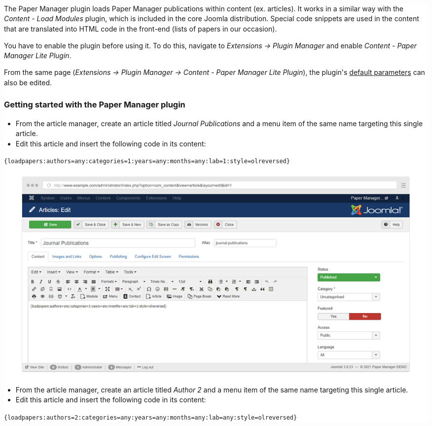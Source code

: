 The Paper Manager plugin loads Paper Manager publications within content (ex. articles). It works in a similar way with the *Content - Load Modules* plugin, which is included in the core Joomla distribution. Special code snippets are used in the content that are translated into HTML code in the front-end (lists of papers in our occasion).

You have to enable the plugin before using it. To do this, navigate to *Extensions &#8594; Plugin Manager* and enable *Content - Paper Manager Lite Plugin*.

From the same page (*Extensions &#8594; Plugin Manager &#8594; Content - Paper Manager Lite Plugin*), the plugin's [default parameters](#plugin-parameters) can also be edited.

### Getting started with the Paper Manager plugin

- From the article manager, create an article titled *Journal Publications* and a menu item of the same name targeting this single article.
- Edit this article and insert the following code in its content:

```html
{loadpapers:authors=any:categories=1:years=any:months=any:lab=1:style=olreversed}
```

<p align="center">
  <img alt="PaperManagerPlugin" src="_media/paper_manager_plugin_tutorial_1_small.png" title="Paper Manager Plugin" />
</p>

- From the article manager, create an article titled *Author 2* and a menu item of the same name targeting this single article.
- Edit this article and insert the following code in its content:

```html
{loadpapers:authors=2:categories=any:years=any:months=any:lab=any:style=olreversed}
```

<p align="center">